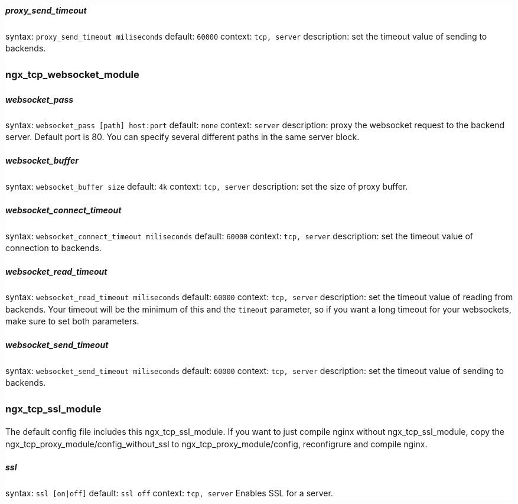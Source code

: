 #####  proxy_send_timeout
syntax: `proxy_send_timeout miliseconds`
default: `60000`
context: `tcp, server`
description: set the timeout value of sending to backends.

###  ngx_tcp_websocket_module
#####  websocket_pass
syntax: `websocket_pass [path] host:port`
default: `none`
context: `server`
description: proxy the websocket request to the backend server. Default port is 80. You can specify several different paths in the same server block.

#####  websocket_buffer
syntax: `websocket_buffer size`
default: `4k`
context: `tcp, server`
description: set the size of proxy buffer.

#####  websocket_connect_timeout
syntax: `websocket_connect_timeout miliseconds`
default: `60000`
context: `tcp, server`
description: set the timeout value of connection to backends.

#####  websocket_read_timeout
syntax: `websocket_read_timeout miliseconds`
default: `60000`
context: `tcp, server`
description: set the timeout value of reading from backends. Your timeout will be the minimum of this and the `timeout` parameter, so if you want a long timeout for your websockets, make sure to set both parameters.

##### websocket_send_timeout
syntax: `websocket_send_timeout miliseconds`
default: `60000`
context: `tcp, server`
description: set the timeout value of sending to backends.

###  ngx_tcp_ssl_module
The default config file includes this ngx_tcp_ssl_module. If you want to just compile nginx without ngx_tcp_ssl_module, copy the ngx_tcp_proxy_module/config_without_ssl to ngx_tcp_proxy_module/config, reconfigrure and compile nginx.

#####  ssl
syntax: `ssl [on|off]`
default: `ssl off`
context: `tcp, server`
Enables SSL for a server.

